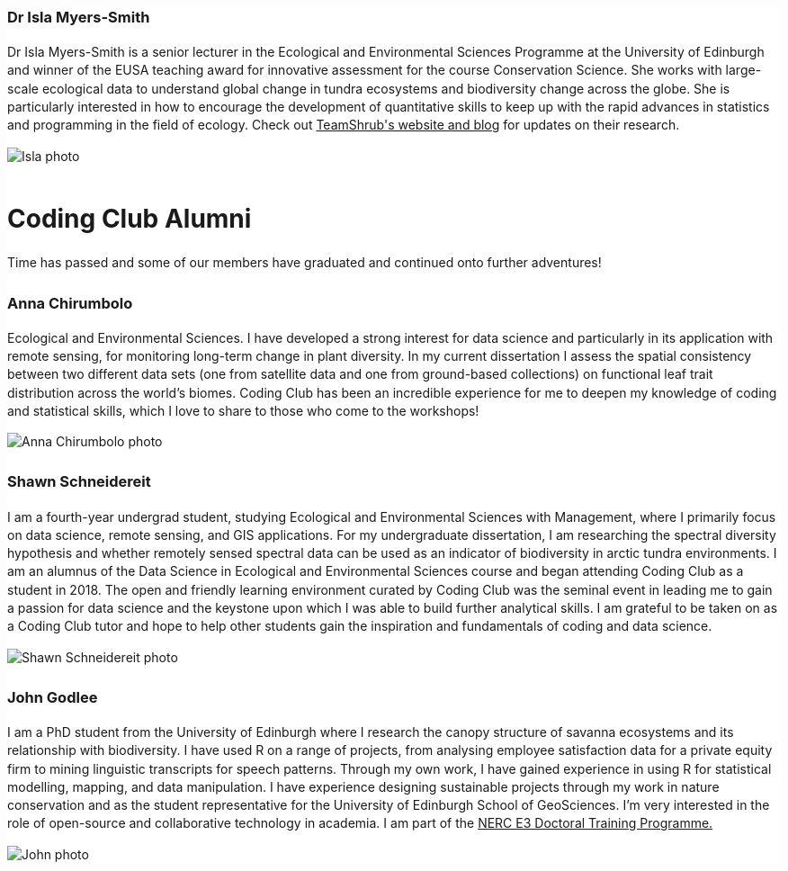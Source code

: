 <div class="team-profile">
	<h3>Dr Isla Myers-Smith</h3>
	<p>Dr Isla Myers-Smith  is a senior lecturer in the Ecological and Environmental Sciences Programme at the University of Edinburgh and winner of the EUSA teaching award for innovative assessment for the course Conservation Science.  She works with large-scale ecological data to understand global change in tundra ecosystems and biodiversity change across the globe. She is particularly interested in how to encourage the development of quantitative skills to keep up with the rapid advances in statistics and programming in the field of ecology. Check out <a href="https://teamshrub.wordpress.com/" target="_blank">TeamShrub's website and blog</a> for updates on their research.</p>
	<img src="{{ site.baseurl }}/assets/img/team/isla.png" alt="Isla photo">
</div>

<h1>Coding Club Alumni</h1>
<p>Time has passed and some of our members have graduated and continued onto further adventures!</p>

<div class="team-profile">
	<h3>Anna Chirumbolo</h3>
	<p>Ecological and Environmental Sciences. I have developed a strong interest for data science and particularly in its application with remote sensing, for monitoring long-term change in plant diversity. In my current dissertation I assess the spatial consistency between two different data sets (one from satellite data and one from ground-based collections) on functional leaf trait distribution across the world’s biomes. Coding Club has been an incredible experience for me to deepen my knowledge of coding and statistical skills, which I love to share to those who come to the workshops!</p>
	<img src="{{ site.baseurl }}/assets/img/team/anna.png" alt="Anna Chirumbolo photo">
</div>

<div class="team-profile">
	<h3>Shawn Schneidereit</h3>
	<p>I am a fourth-year undergrad student, studying Ecological and Environmental Sciences with Management, where I primarily focus on data science, remote sensing, and GIS applications. For my undergraduate dissertation, I am researching the spectral diversity hypothesis and whether remotely sensed spectral data can be used as an indicator of biodiversity in arctic tundra environments. I am an alumnus of the Data Science in Ecological and Environmental Sciences course and began attending Coding Club as a student in 2018. The open and friendly learning environment curated by Coding Club was the seminal event in leading me to gain a passion for data science and the keystone upon which I was able to build further analytical skills. I am grateful to be taken on as a Coding Club tutor and hope to help other students gain the inspiration and fundamentals of coding and data science.</p>
	<img src="{{ site.baseurl }}/assets/img/team/shawn.png" alt="Shawn Schneidereit photo">
</div>

<div class="team-profile">
	<h3>John Godlee</h3>
	<p>I am a PhD student from the University of Edinburgh where I research the canopy structure of savanna ecosystems and its relationship with biodiversity. I have used R on a range of projects, from analysing employee satisfaction data for a private equity firm to mining linguistic transcripts for speech patterns. Through my own work, I have gained experience in using R for statistical modelling, mapping, and data manipulation. I have experience designing sustainable projects through my work in nature conservation and as the student representative for the University of Edinburgh School of GeoSciences. I’m very interested in the role of open-source and collaborative technology in academia. I am part of the <a href="http://e3dtp.geos.ed.ac.uk/" target="_blank">NERC E3 Doctoral Training Programme.</a></p>
	<img src="{{ site.baseurl }}/assets/img/team/john.png" alt="John photo">
</div>
